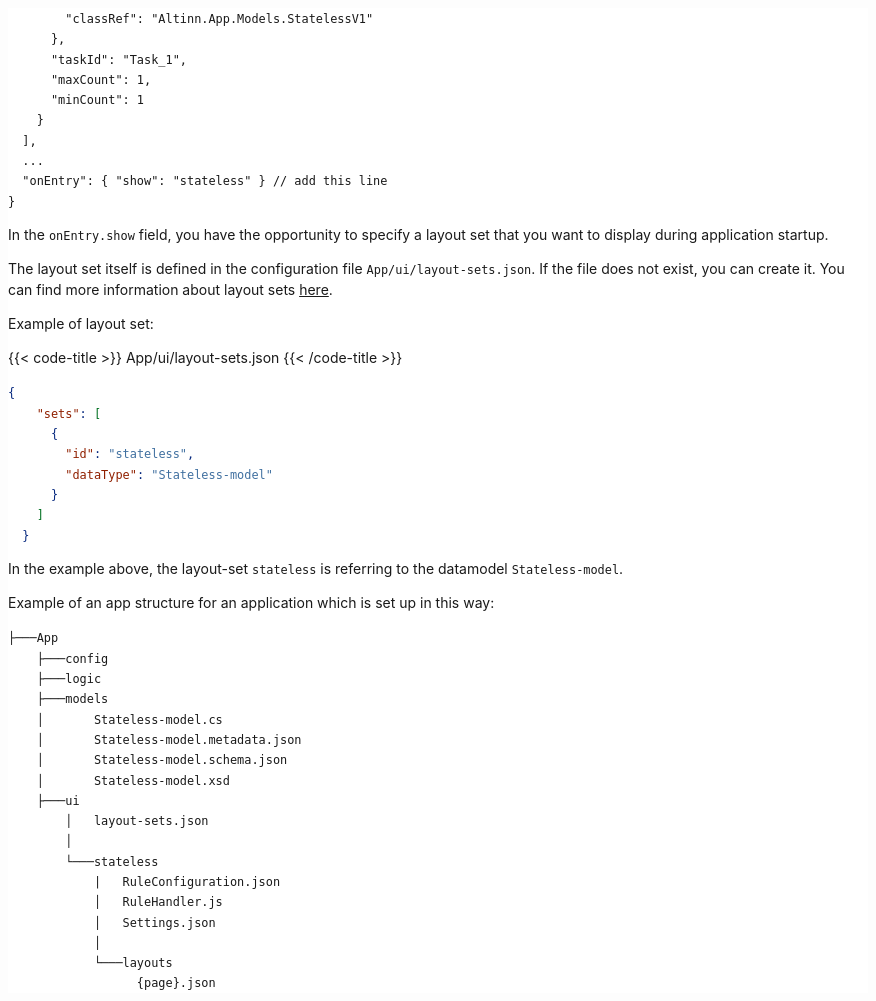 ```json{hl_lines=[31]}
        "classRef": "Altinn.App.Models.StatelessV1"
      },
      "taskId": "Task_1",
      "maxCount": 1,
      "minCount": 1
    }
  ],
  ...
  "onEntry": { "show": "stateless" } // add this line
}
```

In the `onEntry.show` field, you have the opportunity to specify a layout set that you want to display during application startup.

The layout set itself is defined in the configuration file `App/ui/layout-sets.json`. If the file does not exist, you can create it.
You can find more information about layout sets [here](/app/development/ux/pages/layout-sets/).

Example of layout set:

{{< code-title >}}
App/ui/layout-sets.json
{{< /code-title >}}

```json
{
    "sets": [
      {
        "id": "stateless",
        "dataType": "Stateless-model"
      }
    ]
  }
```

In the example above, the layout-set `stateless` is referring to the datamodel `Stateless-model`.

 Example of an app structure for an application which is set up in this way:

```text
├───App
    ├───config
    ├───logic
    ├───models
    │       Stateless-model.cs
    │       Stateless-model.metadata.json
    │       Stateless-model.schema.json
    │       Stateless-model.xsd
    ├───ui
        │   layout-sets.json
        │
        └───stateless
            |   RuleConfiguration.json
            │   RuleHandler.js
            │   Settings.json
            │
            └───layouts
                  {page}.json
```
